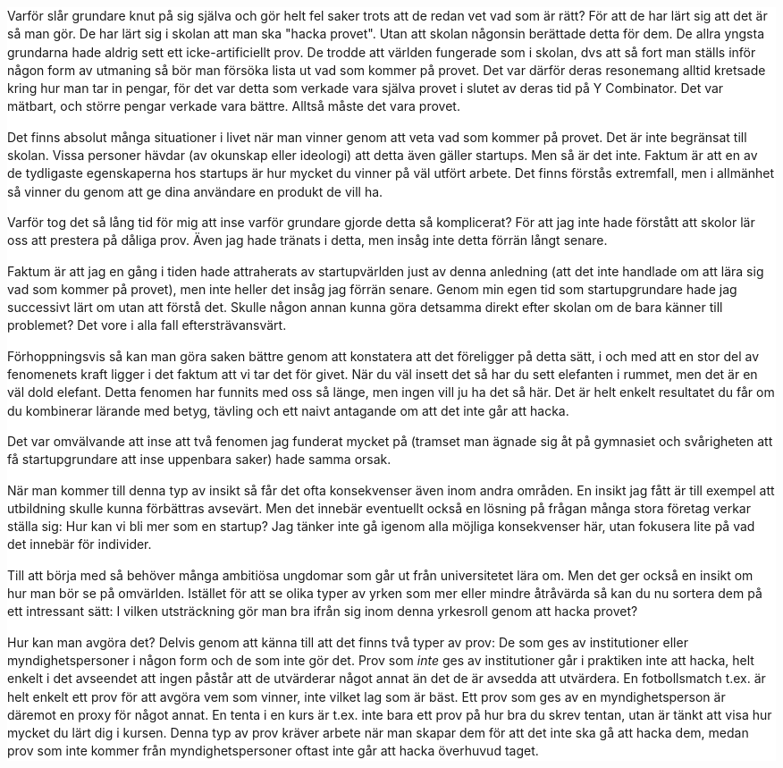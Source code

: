 Varför slår grundare knut på sig själva och gör helt fel saker trots att de redan vet vad som är rätt? För att de har lärt sig att det är så man gör. De har lärt sig i skolan att man ska "hacka provet". Utan att skolan någonsin berättade detta för dem. De allra yngsta grundarna hade aldrig sett ett icke-artificiellt prov. De trodde att världen fungerade som i skolan, dvs att så fort man ställs inför någon form av utmaning så bör man försöka lista ut vad som kommer på provet. Det var därför deras resonemang alltid kretsade kring hur man tar in pengar, för det var detta som verkade vara själva provet i slutet av deras tid på Y Combinator. Det var mätbart, och större pengar verkade vara bättre. Alltså måste det vara provet.

Det finns absolut många situationer i livet när man vinner genom att veta vad som kommer på provet. Det är inte begränsat till skolan. Vissa personer hävdar (av okunskap eller ideologi) att detta även gäller startups. Men så är det inte. Faktum är att en av de tydligaste egenskaperna hos startups är hur mycket du vinner på väl utfört arbete. Det finns förstås extremfall, men i allmänhet så vinner du genom att ge dina användare en produkt de vill ha.

Varför tog det så lång tid för mig att inse varför grundare gjorde detta så komplicerat? För att jag inte hade förstått att skolor lär oss att prestera på dåliga prov. Även jag hade tränats i detta, men insåg inte detta förrän långt senare.

Faktum är att jag en gång i tiden hade attraherats av startupvärlden just av denna anledning (att det inte handlade om att lära sig vad som kommer på provet), men inte heller det insåg jag förrän senare. Genom min egen tid som startupgrundare hade jag successivt lärt om utan att förstå det. Skulle någon annan kunna göra detsamma direkt efter skolan om de bara känner till problemet? Det vore i alla fall eftersträvansvärt.

Förhoppningsvis så kan man göra saken bättre genom att konstatera att det föreligger på detta sätt, i och med att en stor del av fenomenets kraft ligger i det faktum att vi tar det för givet. När du väl insett det så har du sett elefanten i rummet, men det är en väl dold elefant. Detta fenomen har funnits med oss så länge, men ingen vill ju ha det så här. Det är helt enkelt resultatet du får om du kombinerar lärande med betyg, tävling och ett naivt antagande om att det inte går att hacka.

Det var omvälvande att inse att två fenomen jag funderat mycket på (tramset man ägnade sig åt på gymnasiet och svårigheten att få startupgrundare att inse uppenbara saker) hade samma orsak.

När man kommer till denna typ av insikt så får det ofta konsekvenser även inom andra områden. En insikt jag fått är till exempel att utbildning skulle kunna förbättras avsevärt. Men det innebär eventuellt också en lösning på frågan många stora företag verkar ställa sig: Hur kan vi bli mer som en startup? Jag tänker inte gå igenom alla möjliga konsekvenser här, utan fokusera lite på vad det innebär för individer.

Till att börja med så behöver många ambitiösa ungdomar som går ut från universitetet lära om. Men det ger också en insikt om hur man bör se på omvärlden. Istället för att se olika typer av yrken som mer eller mindre åtråvärda så kan du nu sortera dem på ett intressant sätt: I vilken utsträckning gör man bra ifrån sig inom denna yrkesroll genom att hacka provet?

Hur kan man avgöra det? Delvis genom att känna till att det finns två typer av prov: De som ges av institutioner eller myndighetspersoner i någon form och de som inte gör det. Prov som *inte* ges av institutioner går i praktiken inte att hacka, helt enkelt i det avseendet att ingen påstår att de utvärderar något annat än det de är avsedda att utvärdera. En fotbollsmatch t.ex. är helt enkelt ett prov för att avgöra vem som vinner, inte vilket lag som är bäst. Ett prov som ges av en myndighetsperson är däremot en proxy för något annat. En tenta i en kurs är t.ex. inte bara ett prov på hur bra du skrev tentan, utan är tänkt att visa hur mycket du lärt dig i kursen. Denna typ av prov kräver arbete när man skapar dem för att det inte ska gå att hacka dem, medan prov som inte kommer från myndighetspersoner oftast inte går att hacka överhuvud taget.
